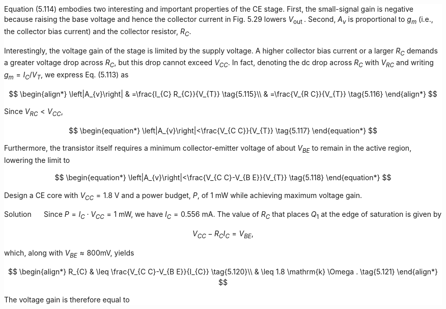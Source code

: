 Equation (5.114) embodies two interesting and important properties of the CE stage. First, the small-signal gain is negative because raising the base voltage and hence the collector current in Fig. 5.29 lowers $V_{\text {out }}$. Second, $A_{v}$ is proportional to $g_{m}$ (i.e., the collector bias current) and the collector resistor, $R_{C}$.

Interestingly, the voltage gain of the stage is limited by the supply voltage. A higher collector bias current or a larger $R_{C}$ demands a greater voltage drop across $R_{C}$, but this drop cannot exceed $V_{C C}$. In fact, denoting the dc drop across $R_{C}$ with $V_{R C}$ and writing $g_{m}=I_{C} / V_{T}$, we express Eq. (5.113) as

$$
\begin{align*}
\left|A_{v}\right| & =\frac{I_{C} R_{C}}{V_{T}}  \tag{5.115}\\
& =\frac{V_{R C}}{V_{T}} \tag{5.116}
\end{align*}
$$

Since $V_{R C}<V_{C C}$,

$$
\begin{equation*}
\left|A_{v}\right|<\frac{V_{C C}}{V_{T}} \tag{5.117}
\end{equation*}
$$

Furthermore, the transistor itself requires a minimum collector-emitter voltage of about $V_{B E}$ to remain in the active region, lowering the limit to

$$
\begin{equation*}
\left|A_{v}\right|<\frac{V_{C C}-V_{B E}}{V_{T}} \tag{5.118}
\end{equation*}
$$

Design a CE core with $V_{C C}=1.8 \mathrm{~V}$ and a power budget, $P$, of 1 mW while achieving maximum voltage gain.

Solution $\quad$ Since $P=I_{C} \cdot V_{C C}=1 \mathrm{~mW}$, we have $I_{C}=0.556 \mathrm{~mA}$. The value of $R_{C}$ that places $Q_{1}$ at the edge of saturation is given by

$$
\begin{equation*}
V_{C C}-R_{C} I_{C}=V_{B E}, \tag{5.119}
\end{equation*}
$$

which, along with $V_{B E} \approx 800 \mathrm{mV}$, yields

$$
\begin{align*}
R_{C} & \leq \frac{V_{C C}-V_{B E}}{I_{C}}  \tag{5.120}\\
& \leq 1.8 \mathrm{k} \Omega . \tag{5.121}
\end{align*}
$$

The voltage gain is therefore equal to
